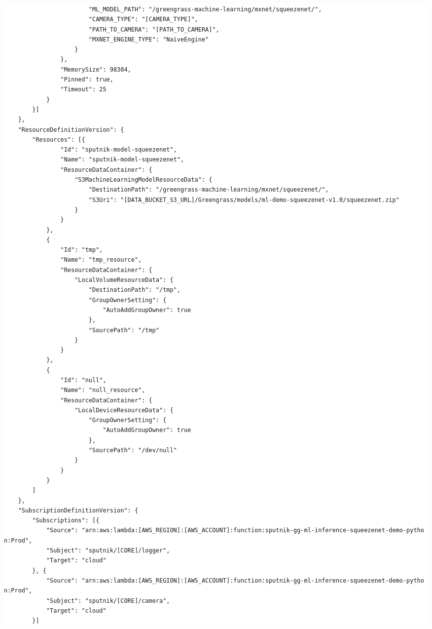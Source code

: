 ```
                        "ML_MODEL_PATH": "/greengrass-machine-learning/mxnet/squeezenet/",
                        "CAMERA_TYPE": "[CAMERA_TYPE]",
                        "PATH_TO_CAMERA": "[PATH_TO_CAMERA]",
                        "MXNET_ENGINE_TYPE": "NaiveEngine"
                    }
                },
                "MemorySize": 98304,
                "Pinned": true,
                "Timeout": 25
            }
        }]
    },
    "ResourceDefinitionVersion": {
        "Resources": [{
                "Id": "sputnik-model-squeezenet",
                "Name": "sputnik-model-squeezenet",
                "ResourceDataContainer": {
                    "S3MachineLearningModelResourceData": {
                        "DestinationPath": "/greengrass-machine-learning/mxnet/squeezenet/",
                        "S3Uri": "[DATA_BUCKET_S3_URL]/Greengrass/models/ml-demo-squeezenet-v1.0/squeezenet.zip"
                    }
                }
            },
            {
                "Id": "tmp",
                "Name": "tmp_resource",
                "ResourceDataContainer": {
                    "LocalVolumeResourceData": {
                        "DestinationPath": "/tmp",
                        "GroupOwnerSetting": {
                            "AutoAddGroupOwner": true
                        },
                        "SourcePath": "/tmp"
                    }
                }
            },
            {
                "Id": "null",
                "Name": "null_resource",
                "ResourceDataContainer": {
                    "LocalDeviceResourceData": {
                        "GroupOwnerSetting": {
                            "AutoAddGroupOwner": true
                        },
                        "SourcePath": "/dev/null"
                    }
                }
            }
        ]
    },
    "SubscriptionDefinitionVersion": {
        "Subscriptions": [{
            "Source": "arn:aws:lambda:[AWS_REGION]:[AWS_ACCOUNT]:function:sputnik-gg-ml-inference-squeezenet-demo-python:Prod",
            "Subject": "sputnik/[CORE]/logger",
            "Target": "cloud"
        }, {
            "Source": "arn:aws:lambda:[AWS_REGION]:[AWS_ACCOUNT]:function:sputnik-gg-ml-inference-squeezenet-demo-python:Prod",
            "Subject": "sputnik/[CORE]/camera",
            "Target": "cloud"
        }]
```